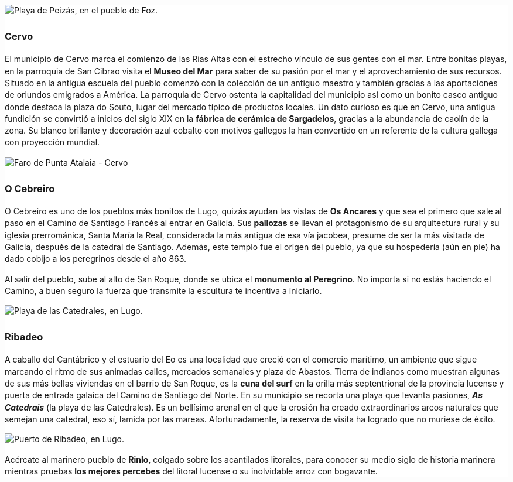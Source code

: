 ![Playa de Peizás, en el pueblo de Foz.](https://fotos.etheriamagazine.com/2023/03/Playa-Peizas-Foz.jpg "Playa de Peizás, en el pueblo de Foz.")

### Cervo

El municipio de Cervo marca el comienzo de las Rías Altas con el estrecho vínculo de sus 
gentes con el mar. Entre bonitas playas, en la parroquia de San Cibrao visita el **Museo 
del Mar** para saber de su pasión por el mar y el aprovechamiento de sus recursos. 
Situado en la antigua escuela del pueblo comenzó con la colección de un antiguo maestro 
y también gracias a las aportaciones de oriundos emigrados a América. La parroquia de 
Cervo ostenta la capitalidad del municipio así como un bonito casco antiguo donde 
destaca la plaza do Souto, lugar del mercado típico de productos locales. Un dato 
curioso es que en Cervo, una antigua fundición se convirtió a inicios del siglo XIX en 
la **fábrica de cerámica de Sargadelos**, gracias a la abundancia de caolín de la zona. 
Su blanco brillante y decoración azul cobalto con motivos gallegos la han convertido en 
un referente de la cultura gallega con proyección mundial. 

![Faro de Punta Atalaia - Cervo](https://fotos.etheriamagazine.com/2023/03/Faro-Punta-Atalaia-Cervo.jpg "Faro de Punta Atalaia, en Cervo.")

### O Cebreiro

O Cebreiro es uno de los pueblos más bonitos de Lugo, quizás ayudan las vistas de **Os 
Ancares** y que sea el primero que sale al paso en el Camino de Santiago Francés al 
entrar en Galicia. Sus **pallozas** se llevan el protagonismo de su arquitectura rural y 
su iglesia prerrománica, Santa María la Real, considerada la más antigua de esa vía 
jacobea, presume de ser la más visitada de Galicia, después de la catedral de Santiago. 
Además, este templo fue el origen del pueblo, ya que su hospedería (aún en pie) ha dado 
cobijo a los peregrinos desde el año 863. 

Al salir del pueblo, sube al alto de San Roque, donde se ubica el **monumento al 
Peregrino**. No importa si no estás haciendo el Camino, a buen seguro la fuerza que 
transmite la escultura te incentiva a iniciarlo. 

![Playa de las Catedrales, en Lugo.](https://fotos.etheriamagazine.com/2023/03/playa-catedrales-lugo-703x1024.jpg "Playa de las Catedrales, en Lugo. © M. Studio")

### Ribadeo

A caballo del Cantábrico y el estuario del Eo es una localidad que creció con el 
comercio marítimo, un ambiente que sigue marcando el ritmo de sus animadas calles, 
mercados semanales y plaza de Abastos. Tierra de indianos como muestran algunas de sus 
más bellas viviendas en el barrio de San Roque, es la **cuna del surf** en la orilla más 
septentrional de la provincia lucense y puerta de entrada galaica del Camino de Santiago 
del Norte. En su municipio se recorta una playa que levanta pasiones, _**As Catedrais**_ 
(la playa de las Catedrales). Es un bellísimo arenal en el que la erosión ha creado 
extraordinarios arcos naturales que semejan una catedral, eso sí, lamida por las mareas. 
Afortunadamente, la reserva de visita ha logrado que no muriese de éxito. 

![Puerto de Ribadeo, en Lugo.](https://fotos.etheriamagazine.com/2023/03/Puerto-Ribadeo-lugo.jpg "Puerto de Ribadeo, en Lugo.")

Acércate al marinero pueblo de **Rinlo**, colgado sobre los acantilados litorales, para 
conocer su medio siglo de historia marinera mientras pruebas **los mejores percebes** 
del litoral lucense o su inolvidable arroz con bogavante. 
